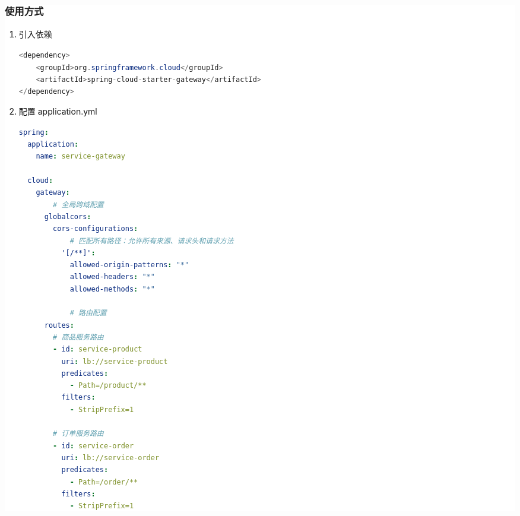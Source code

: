 ### 使用方式

1. 引入依赖

    ```java
    <dependency>
        <groupId>org.springframework.cloud</groupId>
        <artifactId>spring-cloud-starter-gateway</artifactId>
    </dependency>
    ```

2. 配置 application.yml

    ```yaml
    spring:
      application:
        name: service-gateway
    
      cloud:
        gateway:
        	# 全局跨域配置
          globalcors:
            cors-configurations:
            	# 匹配所有路径：允许所有来源、请求头和请求方法
              '[/**]':
                allowed-origin-patterns: "*"
                allowed-headers: "*"
                allowed-methods: "*"
    
    			# 路由配置
          routes:
            # 商品服务路由
            - id: service-product
              uri: lb://service-product
              predicates:
                - Path=/product/**
              filters:
                - StripPrefix=1
    
            # 订单服务路由
            - id: service-order
              uri: lb://service-order
              predicates:
                - Path=/order/**
              filters:
                - StripPrefix=1
    ```
